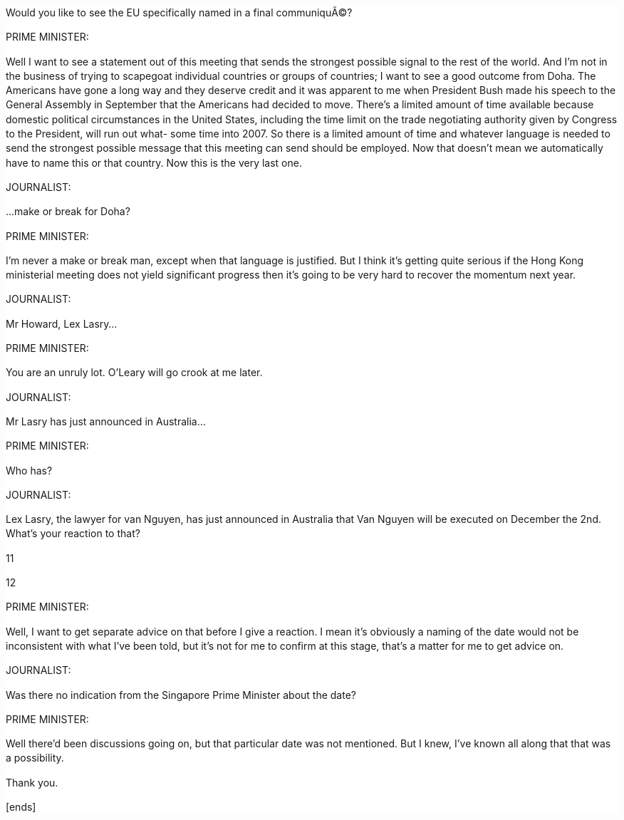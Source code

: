  Would you like to see the EU specifically named in a final communiquÃ©?   

 PRIME MINISTER:   

 Well I want to see a statement out of this meeting that sends the strongest possible signal to  the rest of the world.  And I’m not in the business of trying to scapegoat individual countries  or groups of countries; I want to see a good outcome from Doha.  The Americans have gone a  long way and they deserve credit and it was apparent to me when President Bush made his  speech to the General Assembly in September that the Americans had decided to move.   There’s a limited amount of time available because domestic political circumstances in the  United States, including the time limit on the trade negotiating authority given by Congress to  the President, will run out what- some time into 2007.  So there is a limited amount of time  and whatever language is needed to send the strongest possible message that this meeting can  send should be employed.  Now that doesn’t mean we automatically have to name this or that  country.  Now this is the very last one.   

 JOURNALIST:   

 …make or break for Doha?   

 PRIME MINISTER:   

 I’m never a make or break man, except when that language is justified.  But I think it’s  getting quite serious if the Hong Kong ministerial meeting does not yield significant progress  then it’s going to be very hard to recover the momentum next year.   

 JOURNALIST:   

 Mr Howard, Lex Lasry…   

 PRIME MINISTER:   

 You are an unruly lot.  O’Leary will go crook at me later.   

 JOURNALIST:   

 Mr Lasry has just announced in Australia…   

 PRIME MINISTER:   

 Who has?   

 JOURNALIST:   

 Lex Lasry, the lawyer for van Nguyen, has just announced in Australia that Van Nguyen will  be executed on December the 2nd.  What’s your reaction to that? 

  11

  12

 

 PRIME MINISTER:   

 Well, I want to get separate advice on that before I give a reaction.  I mean it’s obviously a  naming of the date would not be inconsistent with what I’ve been told, but it’s not for me to  confirm at this stage, that’s a matter for me to get advice on.   

 JOURNALIST:   

 Was there no indication from the Singapore Prime Minister about the date?   

 PRIME MINISTER:   

 Well there’d been discussions going on, but that particular date was not mentioned.  But I  knew, I’ve known all along that that was a possibility.   

 Thank you.   

 [ends] 

